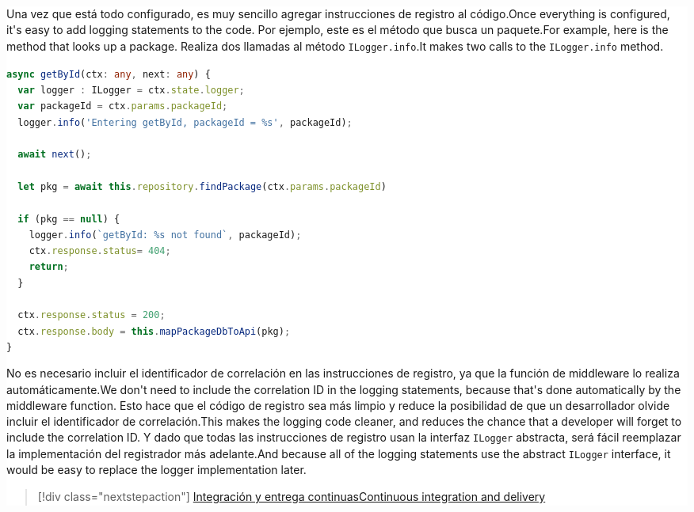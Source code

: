 <span data-ttu-id="bcd2d-272">Una vez que está todo configurado, es muy sencillo agregar instrucciones de registro al código.</span><span class="sxs-lookup"><span data-stu-id="bcd2d-272">Once everything is configured, it's easy to add logging statements to the code.</span></span> <span data-ttu-id="bcd2d-273">Por ejemplo, este es el método que busca un paquete.</span><span class="sxs-lookup"><span data-stu-id="bcd2d-273">For example, here is the method that looks up a package.</span></span> <span data-ttu-id="bcd2d-274">Realiza dos llamadas al método `ILogger.info`.</span><span class="sxs-lookup"><span data-stu-id="bcd2d-274">It makes two calls to the `ILogger.info` method.</span></span>

```ts
async getById(ctx: any, next: any) {
  var logger : ILogger = ctx.state.logger;
  var packageId = ctx.params.packageId;
  logger.info('Entering getById, packageId = %s', packageId);

  await next();

  let pkg = await this.repository.findPackage(ctx.params.packageId)

  if (pkg == null) {
    logger.info(`getById: %s not found`, packageId);
    ctx.response.status= 404;
    return;
  }

  ctx.response.status = 200;
  ctx.response.body = this.mapPackageDbToApi(pkg);
}
```

<span data-ttu-id="bcd2d-275">No es necesario incluir el identificador de correlación en las instrucciones de registro, ya que la función de middleware lo realiza automáticamente.</span><span class="sxs-lookup"><span data-stu-id="bcd2d-275">We don't need to include the correlation ID in the logging statements, because that's done automatically by the middleware function.</span></span> <span data-ttu-id="bcd2d-276">Esto hace que el código de registro sea más limpio y reduce la posibilidad de que un desarrollador olvide incluir el identificador de correlación.</span><span class="sxs-lookup"><span data-stu-id="bcd2d-276">This makes the logging code cleaner, and reduces the chance that a developer will forget to include the correlation ID.</span></span> <span data-ttu-id="bcd2d-277">Y dado que todas las instrucciones de registro usan la interfaz `ILogger` abstracta, será fácil reemplazar la implementación del registrador más adelante.</span><span class="sxs-lookup"><span data-stu-id="bcd2d-277">And because all of the logging statements use the abstract `ILogger` interface, it would be easy to replace the logger implementation later.</span></span>

> [!div class="nextstepaction"]
> [<span data-ttu-id="bcd2d-278">Integración y entrega continuas</span><span class="sxs-lookup"><span data-stu-id="bcd2d-278">Continuous integration and delivery</span></span>](./ci-cd.md)



[app-insights]: /azure/application-insights/app-insights-overview
[heapster]: https://github.com/kubernetes/heapster
[kube-state-metrics]: https://github.com/kubernetes/kube-state-metrics
[k8s-to-oms]: /azure/container-service/kubernetes/container-service-kubernetes-oms
[log-analytics]: /azure/log-analytics/